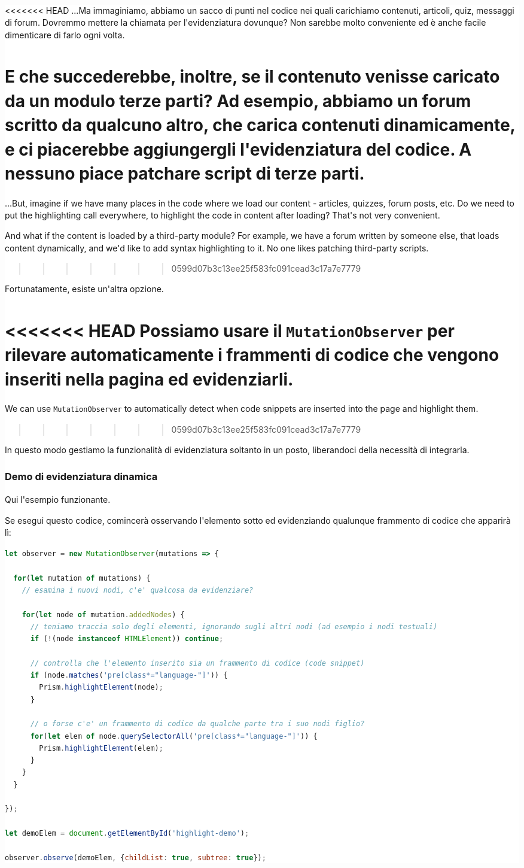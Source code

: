 <<<<<<< HEAD
...Ma immaginiamo, abbiamo un sacco di punti nel codice nei quali carichiamo contenuti, articoli, quiz, messaggi di forum. Dovremmo mettere la chiamata per l'evidenziatura dovunque? Non sarebbe molto conveniente ed &egrave; anche facile dimenticare di farlo ogni volta.

E che succederebbe, inoltre, se il contenuto venisse caricato da un modulo terze parti? Ad esempio, abbiamo un forum scritto da qualcuno altro, che carica contenuti dinamicamente, e ci piacerebbe aggiungergli l'evidenziatura del codice. A nessuno piace patchare script di terze parti.
=======
...But, imagine if we have many places in the code where we load our content - articles, quizzes, forum posts, etc. Do we need to put the highlighting call everywhere, to highlight the code in content after loading? That's not very convenient.

And what if the content is loaded by a third-party module? For example, we have a forum written by someone else, that loads content dynamically, and we'd like to add syntax highlighting to it. No one likes patching third-party scripts.
>>>>>>> 0599d07b3c13ee25f583fc091cead3c17a7e7779

Fortunatamente, esiste un'altra opzione.

<<<<<<< HEAD
Possiamo usare il `MutationObserver` per rilevare automaticamente i frammenti di codice che vengono inseriti nella pagina ed evidenziarli.
=======
We can use `MutationObserver` to automatically detect when code snippets are inserted into the page and highlight them.
>>>>>>> 0599d07b3c13ee25f583fc091cead3c17a7e7779

In questo modo gestiamo la funzionalit&agrave; di evidenziatura soltanto in un posto, liberandoci della necessit&agrave; di integrarla.

### Demo di evidenziatura dinamica

Qui l'esempio funzionante.

Se esegui questo codice, comincer&agrave; osservando l'elemento sotto ed evidenziando qualunque frammento di codice che apparir&agrave; l&igrave;:

```js run
let observer = new MutationObserver(mutations => {

  for(let mutation of mutations) {
    // esamina i nuovi nodi, c'e' qualcosa da evidenziare?

    for(let node of mutation.addedNodes) {
      // teniamo traccia solo degli elementi, ignorando sugli altri nodi (ad esempio i nodi testuali)
      if (!(node instanceof HTMLElement)) continue;

      // controlla che l'elemento inserito sia un frammento di codice (code snippet)
      if (node.matches('pre[class*="language-"]')) {
        Prism.highlightElement(node);
      }

      // o forse c'e' un frammento di codice da qualche parte tra i suo nodi figlio?
      for(let elem of node.querySelectorAll('pre[class*="language-"]')) {
        Prism.highlightElement(elem);
      }
    }
  }

});

let demoElem = document.getElementById('highlight-demo');

observer.observe(demoElem, {childList: true, subtree: true});
```